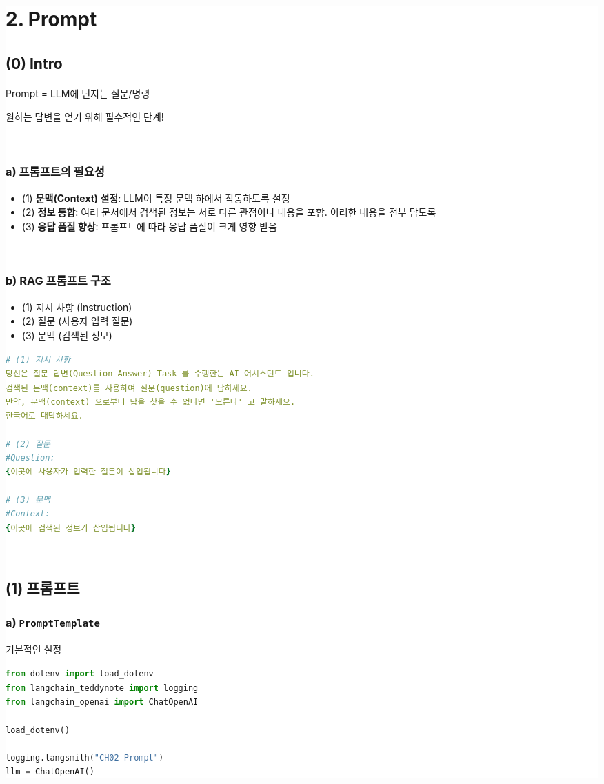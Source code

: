 # 2. Prompt

## (0) Intro

Prompt = LLM에 던지는 질문/명령

원하는 답변을 얻기 위해 필수적인 단계! 

<br>

### a) 프롬프트의 필요성

- (1) **문맥(Context) 설정**: LLM이 특정 문맥 하에서 작동하도록 설정
- (2) **정보 통합**: 여러 문서에서 검색된 정보는 서로 다른 관점이나 내용을 포함. 이러한 내용을 전부 담도록
- (3) **응답 품질 향상**: 프롬프트에 따라 응답 품질이 크게 영향 받음

<br>

### b) RAG 프롬프트 구조

- (1) 지시 사항 (Instruction)
- (2) 질문 (사용자 입력 질문)
- (3) 문맥 (검색된 정보)

```yaml
# (1) 지시 사항
당신은 질문-답변(Question-Answer) Task 를 수행한는 AI 어시스턴트 입니다.
검색된 문맥(context)를 사용하여 질문(question)에 답하세요. 
만약, 문맥(context) 으로부터 답을 찾을 수 없다면 '모른다' 고 말하세요. 
한국어로 대답하세요.

# (2) 질문
#Question: 
{이곳에 사용자가 입력한 질문이 삽입됩니다}

# (3) 문맥
#Context: 
{이곳에 검색된 정보가 삽입됩니다}
```

<br>

## (1) 프롬프트

### a) `PromptTemplate`

기본적인 설정

```python
from dotenv import load_dotenv
from langchain_teddynote import logging
from langchain_openai import ChatOpenAI

load_dotenv()

logging.langsmith("CH02-Prompt")
llm = ChatOpenAI()
```

